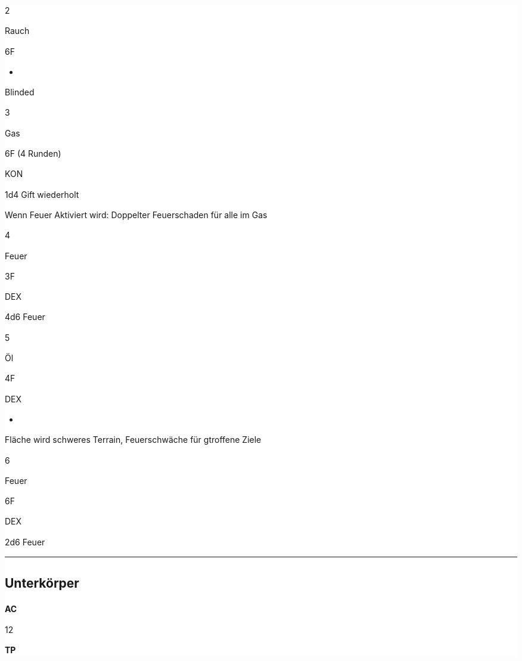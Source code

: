 2

Rauch

6F

-

Blinded

3

Gas

6F (4 Runden)

KON

1d4 Gift wiederholt

Wenn Feuer Aktiviert wird: Doppelter Feuerschaden für alle im Gas

4

Feuer

3F

DEX

4d6 Feuer

5

Öl

4F

DEX

-

Fläche wird schweres Terrain, Feuerschwäche für gtroffene Ziele

6

Feuer

6F

DEX

2d6 Feuer

---

## Unterkörper

**AC**

12

**TP**
